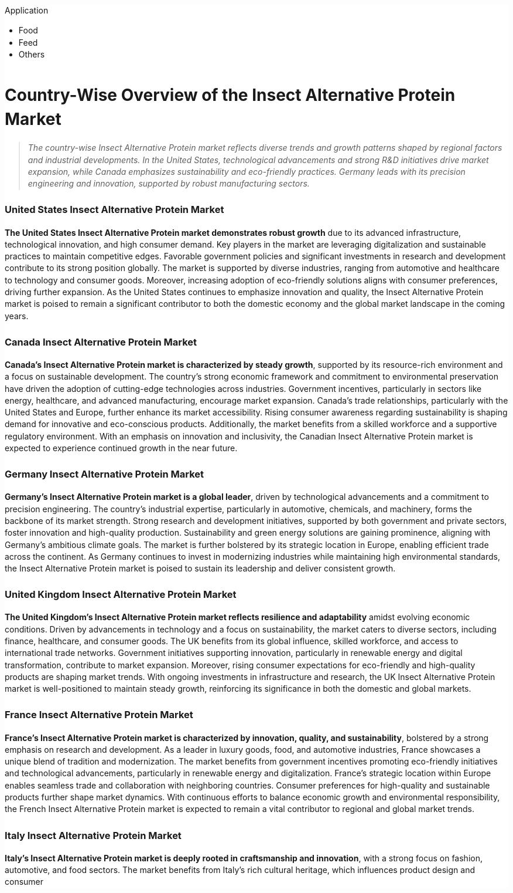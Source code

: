 Application</h3><ul><li>Food</li><li>Feed</li><li>Others</li></ul><h1><span class="">Country-Wise Overview of the Insect Alternative Protein Market<br /></span></h1><blockquote><p><em><span class="">The country-wise Insect Alternative Protein market reflects diverse trends and growth patterns shaped by regional factors and industrial developments. In the United States, technological advancements and strong R&amp;D initiatives drive market expansion, while Canada emphasizes sustainability and eco-friendly practices. Germany leads with its precision engineering and innovation, supported by robust manufacturing sectors.</span></em></p></blockquote><h3><strong>United States Insect Alternative Protein Market</strong></h3><p><strong>The United States Insect Alternative Protein market demonstrates robust growth</strong> due to its advanced infrastructure, technological innovation, and high consumer demand. Key players in the market are leveraging digitalization and sustainable practices to maintain competitive edges. Favorable government policies and significant investments in research and development contribute to its strong position globally. The market is supported by diverse industries, ranging from automotive and healthcare to technology and consumer goods. Moreover, increasing adoption of eco-friendly solutions aligns with consumer preferences, driving further expansion. As the United States continues to emphasize innovation and quality, the Insect Alternative Protein market is poised to remain a significant contributor to both the domestic economy and the global market landscape in the coming years.</p><h3><strong>Canada Insect Alternative Protein Market</strong></h3><p><strong>Canada&rsquo;s Insect Alternative Protein market is characterized by steady growth</strong>, supported by its resource-rich environment and a focus on sustainable development. The country&rsquo;s strong economic framework and commitment to environmental preservation have driven the adoption of cutting-edge technologies across industries. Government incentives, particularly in sectors like energy, healthcare, and advanced manufacturing, encourage market expansion. Canada&rsquo;s trade relationships, particularly with the United States and Europe, further enhance its market accessibility. Rising consumer awareness regarding sustainability is shaping demand for innovative and eco-conscious products. Additionally, the market benefits from a skilled workforce and a supportive regulatory environment. With an emphasis on innovation and inclusivity, the Canadian Insect Alternative Protein market is expected to experience continued growth in the near future.</p><h3><strong>Germany Insect Alternative Protein Market</strong></h3><p><strong>Germany&rsquo;s Insect Alternative Protein market is a global leader</strong>, driven by technological advancements and a commitment to precision engineering. The country&rsquo;s industrial expertise, particularly in automotive, chemicals, and machinery, forms the backbone of its market strength. Strong research and development initiatives, supported by both government and private sectors, foster innovation and high-quality production. Sustainability and green energy solutions are gaining prominence, aligning with Germany&rsquo;s ambitious climate goals. The market is further bolstered by its strategic location in Europe, enabling efficient trade across the continent. As Germany continues to invest in modernizing industries while maintaining high environmental standards, the Insect Alternative Protein market is poised to sustain its leadership and deliver consistent growth.</p><h3><strong>United Kingdom Insect Alternative Protein Market</strong></h3><p><strong>The United Kingdom&rsquo;s Insect Alternative Protein market reflects resilience and adaptability</strong> amidst evolving economic conditions. Driven by advancements in technology and a focus on sustainability, the market caters to diverse sectors, including finance, healthcare, and consumer goods. The UK benefits from its global influence, skilled workforce, and access to international trade networks. Government initiatives supporting innovation, particularly in renewable energy and digital transformation, contribute to market expansion. Moreover, rising consumer expectations for eco-friendly and high-quality products are shaping market trends. With ongoing investments in infrastructure and research, the UK Insect Alternative Protein market is well-positioned to maintain steady growth, reinforcing its significance in both the domestic and global markets.</p><h3><strong>France Insect Alternative Protein Market</strong></h3><p><strong>France&rsquo;s Insect Alternative Protein market is characterized by innovation, quality, and sustainability</strong>, bolstered by a strong emphasis on research and development. As a leader in luxury goods, food, and automotive industries, France showcases a unique blend of tradition and modernization. The market benefits from government incentives promoting eco-friendly initiatives and technological advancements, particularly in renewable energy and digitalization. France&rsquo;s strategic location within Europe enables seamless trade and collaboration with neighboring countries. Consumer preferences for high-quality and sustainable products further shape market dynamics. With continuous efforts to balance economic growth and environmental responsibility, the French Insect Alternative Protein market is expected to remain a vital contributor to regional and global market trends.</p><h3><strong>Italy Insect Alternative Protein Market</strong></h3><p><strong>Italy&rsquo;s Insect Alternative Protein market is deeply rooted in craftsmanship and innovation</strong>, with a strong focus on fashion, automotive, and food sectors. The market benefits from Italy&rsquo;s rich cultural heritage, which influences product design and consumer